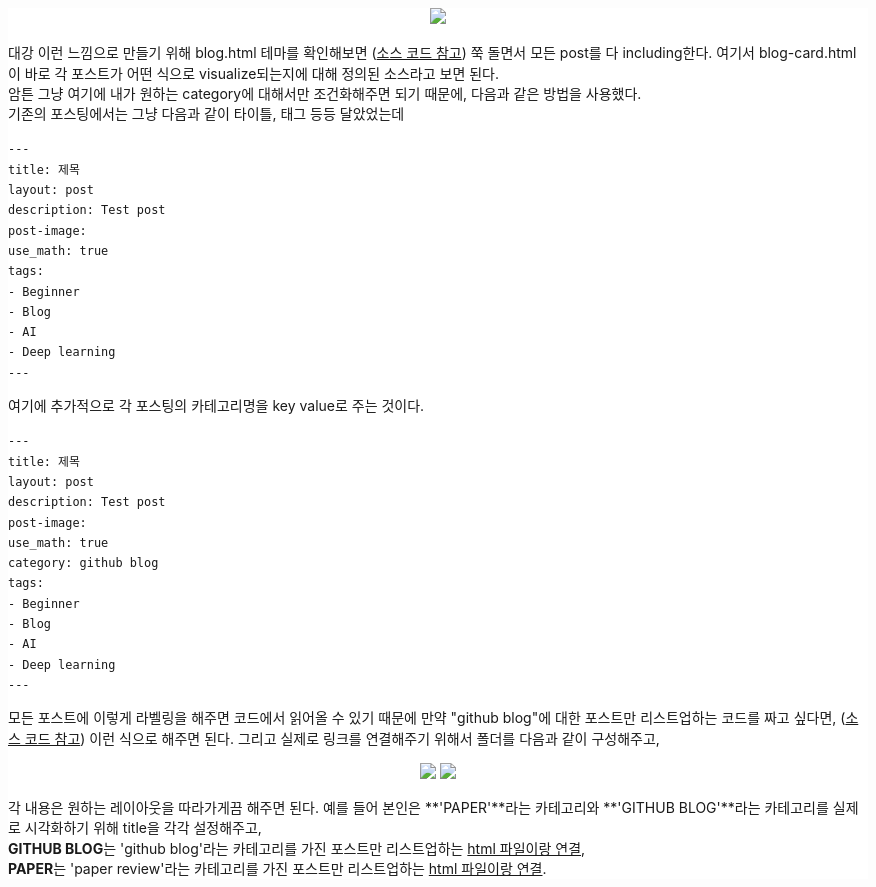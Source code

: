 <p align="center">
    <img src="https://user-images.githubusercontent.com/79881119/209059555-04e28962-e73e-4076-89c6-6d38b584db52.png" width="800"/>
</p>

대강 이런 느낌으로 만들기 위해 blog.html 테마를 확인해보면 ([소스 코드 참고](https://github.com/6unoyunr/6unoyunr.github.io/blob/main/_layouts/blog.html))
쭉 돌면서 모든 post를 다 including한다. 여기서 blog-card.html이 바로 각 포스트가 어떤 식으로 visualize되는지에 대해 정의된 소스라고 보면 된다.   
암튼 그냥 여기에 내가 원하는 category에 대해서만 조건화해주면 되기 때문에, 다음과 같은 방법을 사용했다.   
기존의 포스팅에서는 그냥 다음과 같이 타이틀, 태그 등등 달았었는데

```
---
title: 제목
layout: post
description: Test post
post-image: 
use_math: true
tags:
- Beginner
- Blog
- AI
- Deep learning
---
```

여기에 추가적으로 각 포스팅의 카테고리명을 key value로 주는 것이다.

```
---
title: 제목
layout: post
description: Test post
post-image: 
use_math: true
category: github blog
tags:
- Beginner
- Blog
- AI
- Deep learning
---
```

모든 포스트에 이렇게 라벨링을 해주면 코드에서 읽어올 수 있기 때문에 만약 "github blog"에 대한 포스트만 리스트업하는 코드를 짜고 싶다면,
([소스 코드 참고](https://github.com/6unoyunr/6unoyunr.github.io/blob/main/_layouts/category_gitblog.html)) 이런 식으로 해주면 된다. 그리고 실제로 링크를 연결해주기 위해서 폴더를 다음과 같이 구성해주고,

<p align="center">
    <img src="https://user-images.githubusercontent.com/79881119/209059557-b8f8a201-3b72-4715-b7d4-3e6087c19e5a.png" width="400"/>
    <img src="https://user-images.githubusercontent.com/79881119/209059558-d037ed58-f524-489f-8bcc-192d04e546ea.png" width="400"/>
</p>

각 내용은 원하는 레이아웃을 따라가게끔 해주면 된다. 예를 들어 본인은 **'PAPER'**라는 카테고리와 **'GITHUB BLOG'**라는 카테고리를 실제로 시각화하기 위해 title을 각각 설정해주고,   
**GITHUB BLOG**는 'github blog'라는 카테고리를 가진 포스트만 리스트업하는 <U>html 파일이랑 연결</U>,   
**PAPER**는 'paper review'라는 카테고리를 가진 포스트만 리스트업하는 <U>html 파일이랑 연결</U>.   
